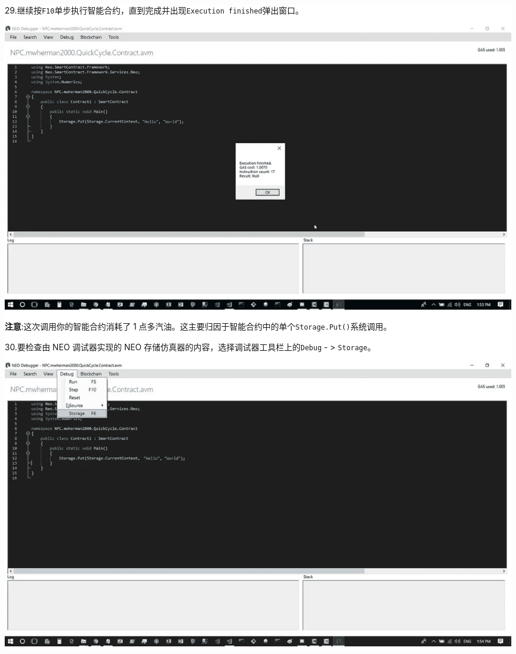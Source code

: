 29.继续按`F10`单步执行智能合约，直到完成并出现`Execution finished`弹出窗口。

![](img/0e6224a7f550430a1d9b5973fd56ef37.png)

**注意**:这次调用你的智能合约消耗了 1 点多汽油。这主要归因于智能合约中的单个`Storage.Put()`系统调用。

30.要检查由 NEO 调试器实现的 NEO 存储仿真器的内容，选择调试器工具栏上的`Debug` - > `Storage`。

![](img/5383bf439a369d6566e798d4e4e50dad.png)
